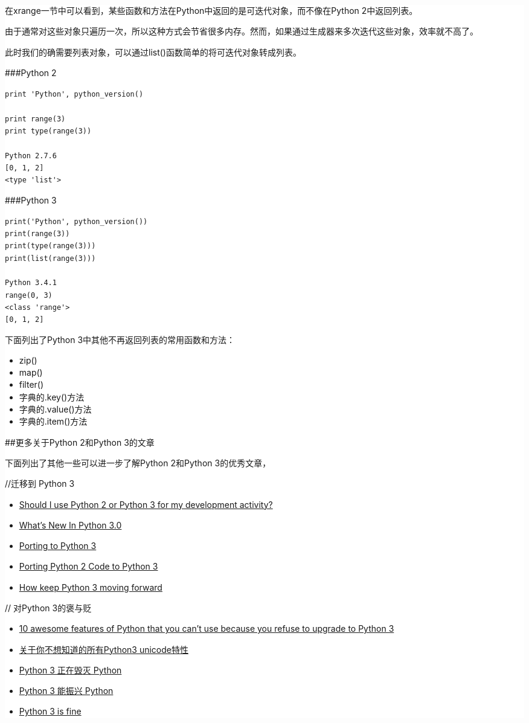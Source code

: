 在xrange一节中可以看到，某些函数和方法在Python中返回的是可迭代对象，而不像在Python 2中返回列表。

由于通常对这些对象只遍历一次，所以这种方式会节省很多内存。然而，如果通过生成器来多次迭代这些对象，效率就不高了。

此时我们的确需要列表对象，可以通过list()函数简单的将可迭代对象转成列表。

###Python 2
	
    print 'Python', python_version()
 
    print range(3)
    print type(range(3))

    Python 2.7.6
    [0, 1, 2]
    <type 'list'>

###Python 3

    print('Python', python_version())
    print(range(3))
    print(type(range(3)))
    print(list(range(3)))

    Python 3.4.1
    range(0, 3)
    <class 'range'>
    [0, 1, 2]

下面列出了Python 3中其他不再返回列表的常用函数和方法：

- zip()
- map()
- filter()
- 字典的.key()方法
- 字典的.value()方法
- 字典的.item()方法

##更多关于Python 2和Python 3的文章

下面列出了其他一些可以进一步了解Python 2和Python 3的优秀文章，

//迁移到 Python 3

- [Should I use Python 2 or Python 3 for my development activity?](https://wiki.python.org/moin/Python2orPython3)

- [What’s New In Python 3.0](https://docs.python.org/3.0/whatsnew/3.0.html)

- [Porting to Python 3](http://python3porting.com/differences.html)

- [Porting Python 2 Code to Python 3](https://docs.python.org/3/howto/pyporting.html)

- [How keep Python 3 moving forward](http://nothingbutsnark.svbtle.com/my-view-on-the-current-state-of-python-3)

// 对Python 3的褒与贬

- [10 awesome features of Python that you can’t use because you refuse to upgrade to Python 3](http://asmeurer.github.io/python3-presentation/slides.html#1)

- [关于你不想知道的所有Python3 unicode特性](http://blog.jobbole.com/73974/)

- [Python 3 正在毁灭 Python](http://blog.jobbole.com/69811/)

- [Python 3 能振兴 Python](http://blog.jobbole.com/75158/)

- [Python 3 is fine](http://sealedabstract.com/rants/python-3-is-fine/)
